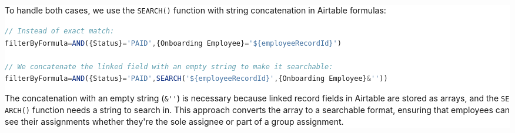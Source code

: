 To handle both cases, we use the `SEARCH()` function with string concatenation in Airtable formulas:
```javascript
// Instead of exact match:
filterByFormula=AND({Status}='PAID',{Onboarding Employee}='${employeeRecordId}')

// We concatenate the linked field with an empty string to make it searchable:
filterByFormula=AND({Status}='PAID',SEARCH('${employeeRecordId}',{Onboarding Employee}&''))
```

The concatenation with an empty string (`&''`) is necessary because linked record fields in Airtable are stored as arrays, and the `SEARCH()` function needs a string to search in. This approach converts the array to a searchable format, ensuring that employees can see their assignments whether they're the sole assignee or part of a group assignment. 